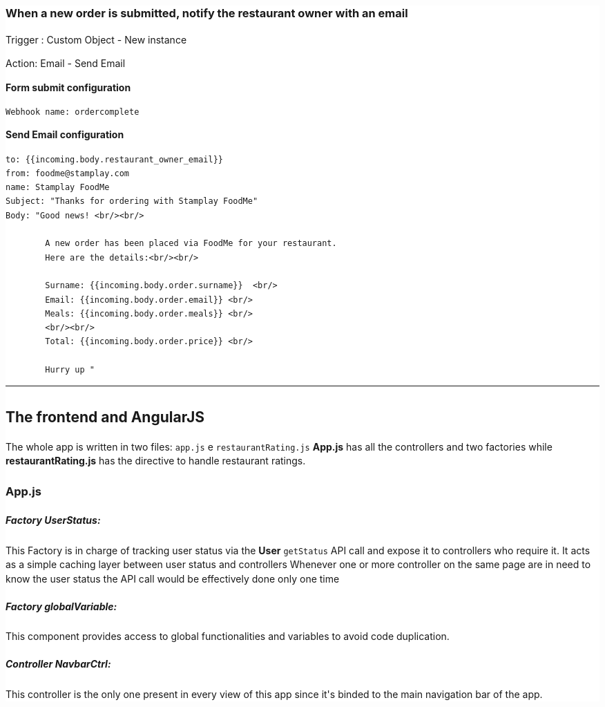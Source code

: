 

### When a new order is submitted, notify the restaurant owner with an email

Trigger : Custom Object - New instance

Action: Email - Send Email

**Form submit configuration**

	Webhook name: ordercomplete

**Send Email configuration**

	to: {{incoming.body.restaurant_owner_email}}
	from: foodme@stamplay.com
	name: Stamplay FoodMe
	Subject: "Thanks for ordering with Stamplay FoodMe"
	Body: "Good news! <br/><br/>

			A new order has been placed via FoodMe for your restaurant.
			Here are the details:<br/><br/>

			Surname: {{incoming.body.order.surname}}  <br/>
			Email: {{incoming.body.order.email}} <br/>
			Meals: {{incoming.body.order.meals}} <br/>
			<br/><br/>
			Total: {{incoming.body.order.price}} <br/>

			Hurry up "



_______________________________


## The frontend and AngularJS

The whole app is written in two files: `app.js` e `restaurantRating.js`
**App.js** has all the controllers and two factories while **restaurantRating.js** has the directive to handle restaurant ratings.


### App.js

##### Factory UserStatus:
This Factory is in charge of tracking user status via the **User** `getStatus` API call and expose it to controllers who require it. It acts as a simple caching layer between user status and controllers
Whenever one or more controller on the same page are in need to know the user status the API call would be effectively done only one time

##### Factory globalVariable:
This component provides access to global functionalities and variables to avoid code duplication.

##### Controller NavbarCtrl:
This controller is the only one present in every view of this app since it's binded to the main navigation bar of the app.
